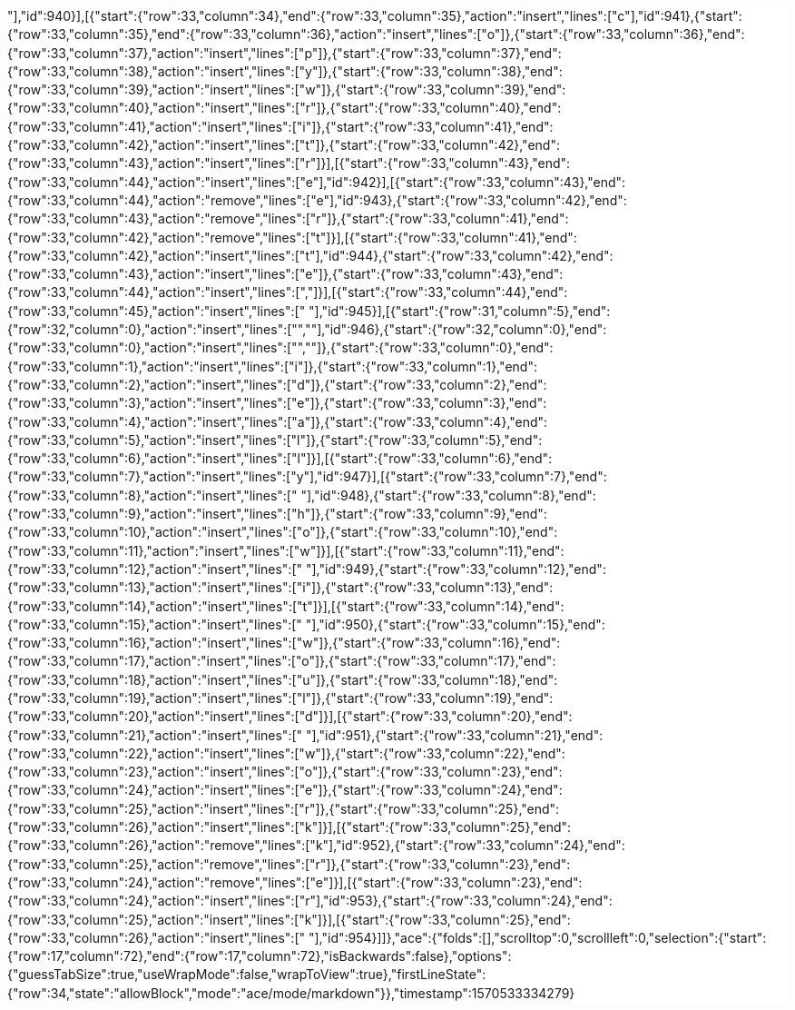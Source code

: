 "],"id":940}],[{"start":{"row":33,"column":34},"end":{"row":33,"column":35},"action":"insert","lines":["c"],"id":941},{"start":{"row":33,"column":35},"end":{"row":33,"column":36},"action":"insert","lines":["o"]},{"start":{"row":33,"column":36},"end":{"row":33,"column":37},"action":"insert","lines":["p"]},{"start":{"row":33,"column":37},"end":{"row":33,"column":38},"action":"insert","lines":["y"]},{"start":{"row":33,"column":38},"end":{"row":33,"column":39},"action":"insert","lines":["w"]},{"start":{"row":33,"column":39},"end":{"row":33,"column":40},"action":"insert","lines":["r"]},{"start":{"row":33,"column":40},"end":{"row":33,"column":41},"action":"insert","lines":["i"]},{"start":{"row":33,"column":41},"end":{"row":33,"column":42},"action":"insert","lines":["t"]},{"start":{"row":33,"column":42},"end":{"row":33,"column":43},"action":"insert","lines":["r"]}],[{"start":{"row":33,"column":43},"end":{"row":33,"column":44},"action":"insert","lines":["e"],"id":942}],[{"start":{"row":33,"column":43},"end":{"row":33,"column":44},"action":"remove","lines":["e"],"id":943},{"start":{"row":33,"column":42},"end":{"row":33,"column":43},"action":"remove","lines":["r"]},{"start":{"row":33,"column":41},"end":{"row":33,"column":42},"action":"remove","lines":["t"]}],[{"start":{"row":33,"column":41},"end":{"row":33,"column":42},"action":"insert","lines":["t"],"id":944},{"start":{"row":33,"column":42},"end":{"row":33,"column":43},"action":"insert","lines":["e"]},{"start":{"row":33,"column":43},"end":{"row":33,"column":44},"action":"insert","lines":[","]}],[{"start":{"row":33,"column":44},"end":{"row":33,"column":45},"action":"insert","lines":[" "],"id":945}],[{"start":{"row":31,"column":5},"end":{"row":32,"column":0},"action":"insert","lines":["",""],"id":946},{"start":{"row":32,"column":0},"end":{"row":33,"column":0},"action":"insert","lines":["",""]},{"start":{"row":33,"column":0},"end":{"row":33,"column":1},"action":"insert","lines":["i"]},{"start":{"row":33,"column":1},"end":{"row":33,"column":2},"action":"insert","lines":["d"]},{"start":{"row":33,"column":2},"end":{"row":33,"column":3},"action":"insert","lines":["e"]},{"start":{"row":33,"column":3},"end":{"row":33,"column":4},"action":"insert","lines":["a"]},{"start":{"row":33,"column":4},"end":{"row":33,"column":5},"action":"insert","lines":["l"]},{"start":{"row":33,"column":5},"end":{"row":33,"column":6},"action":"insert","lines":["l"]}],[{"start":{"row":33,"column":6},"end":{"row":33,"column":7},"action":"insert","lines":["y"],"id":947}],[{"start":{"row":33,"column":7},"end":{"row":33,"column":8},"action":"insert","lines":[" "],"id":948},{"start":{"row":33,"column":8},"end":{"row":33,"column":9},"action":"insert","lines":["h"]},{"start":{"row":33,"column":9},"end":{"row":33,"column":10},"action":"insert","lines":["o"]},{"start":{"row":33,"column":10},"end":{"row":33,"column":11},"action":"insert","lines":["w"]}],[{"start":{"row":33,"column":11},"end":{"row":33,"column":12},"action":"insert","lines":[" "],"id":949},{"start":{"row":33,"column":12},"end":{"row":33,"column":13},"action":"insert","lines":["i"]},{"start":{"row":33,"column":13},"end":{"row":33,"column":14},"action":"insert","lines":["t"]}],[{"start":{"row":33,"column":14},"end":{"row":33,"column":15},"action":"insert","lines":[" "],"id":950},{"start":{"row":33,"column":15},"end":{"row":33,"column":16},"action":"insert","lines":["w"]},{"start":{"row":33,"column":16},"end":{"row":33,"column":17},"action":"insert","lines":["o"]},{"start":{"row":33,"column":17},"end":{"row":33,"column":18},"action":"insert","lines":["u"]},{"start":{"row":33,"column":18},"end":{"row":33,"column":19},"action":"insert","lines":["l"]},{"start":{"row":33,"column":19},"end":{"row":33,"column":20},"action":"insert","lines":["d"]}],[{"start":{"row":33,"column":20},"end":{"row":33,"column":21},"action":"insert","lines":[" "],"id":951},{"start":{"row":33,"column":21},"end":{"row":33,"column":22},"action":"insert","lines":["w"]},{"start":{"row":33,"column":22},"end":{"row":33,"column":23},"action":"insert","lines":["o"]},{"start":{"row":33,"column":23},"end":{"row":33,"column":24},"action":"insert","lines":["e"]},{"start":{"row":33,"column":24},"end":{"row":33,"column":25},"action":"insert","lines":["r"]},{"start":{"row":33,"column":25},"end":{"row":33,"column":26},"action":"insert","lines":["k"]}],[{"start":{"row":33,"column":25},"end":{"row":33,"column":26},"action":"remove","lines":["k"],"id":952},{"start":{"row":33,"column":24},"end":{"row":33,"column":25},"action":"remove","lines":["r"]},{"start":{"row":33,"column":23},"end":{"row":33,"column":24},"action":"remove","lines":["e"]}],[{"start":{"row":33,"column":23},"end":{"row":33,"column":24},"action":"insert","lines":["r"],"id":953},{"start":{"row":33,"column":24},"end":{"row":33,"column":25},"action":"insert","lines":["k"]}],[{"start":{"row":33,"column":25},"end":{"row":33,"column":26},"action":"insert","lines":[" "],"id":954}]]},"ace":{"folds":[],"scrolltop":0,"scrollleft":0,"selection":{"start":{"row":17,"column":72},"end":{"row":17,"column":72},"isBackwards":false},"options":{"guessTabSize":true,"useWrapMode":false,"wrapToView":true},"firstLineState":{"row":34,"state":"allowBlock","mode":"ace/mode/markdown"}},"timestamp":1570533334279}